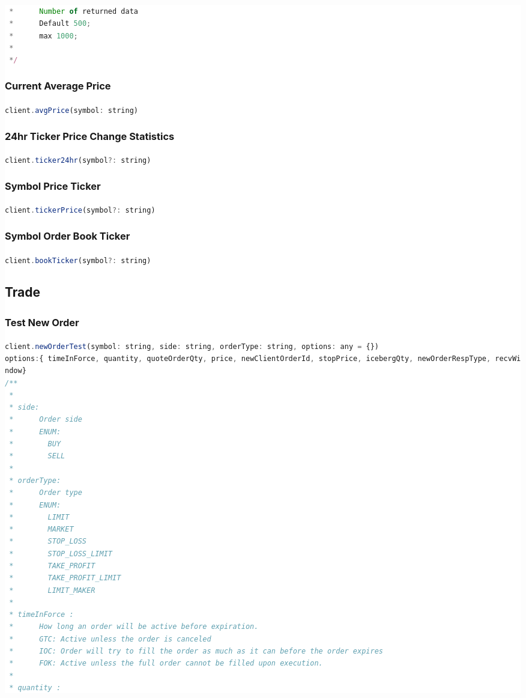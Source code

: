 ```javascript
 *      Number of returned data
 *      Default 500;
 *      max 1000;
 *
 */
```

### Current Average Price

```javascript
client.avgPrice(symbol: string)
```

### 24hr Ticker Price Change Statistics

```javascript
client.ticker24hr(symbol?: string)
```

### Symbol Price Ticker

```javascript
client.tickerPrice(symbol?: string)
```

### Symbol Order Book Ticker

```javascript
client.bookTicker(symbol?: string)
```

## Trade

### Test New Order

```javascript
client.newOrderTest(symbol: string, side: string, orderType: string, options: any = {})
options:{ timeInForce, quantity, quoteOrderQty, price, newClientOrderId, stopPrice, icebergQty, newOrderRespType, recvWindow}
/**
 *
 * side:
 *      Order side
 *      ENUM:
 *        BUY
 *        SELL
 *
 * orderType:
 *      Order type
 *      ENUM:
 *        LIMIT
 *        MARKET
 *        STOP_LOSS
 *        STOP_LOSS_LIMIT
 *        TAKE_PROFIT
 *        TAKE_PROFIT_LIMIT
 *        LIMIT_MAKER
 *
 * timeInForce :
 *      How long an order will be active before expiration.
 *      GTC: Active unless the order is canceled
 *      IOC: Order will try to fill the order as much as it can before the order expires
 *      FOK: Active unless the full order cannot be filled upon execution.
 *
 * quantity :
```